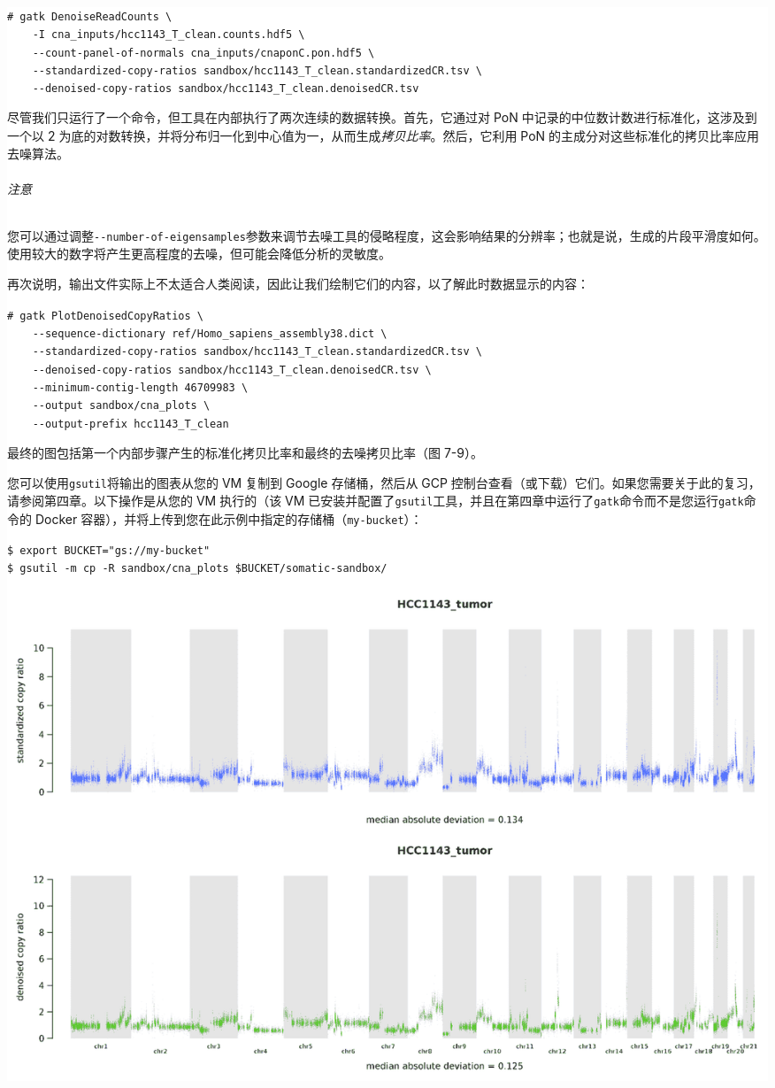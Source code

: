 ```
# gatk DenoiseReadCounts \
    -I cna_inputs/hcc1143_T_clean.counts.hdf5 \
    --count-panel-of-normals cna_inputs/cnaponC.pon.hdf5 \
    --standardized-copy-ratios sandbox/hcc1143_T_clean.standardizedCR.tsv \
    --denoised-copy-ratios sandbox/hcc1143_T_clean.denoisedCR.tsv
```

尽管我们只运行了一个命令，但工具在内部执行了两次连续的数据转换。首先，它通过对 PoN 中记录的中位数计数进行标准化，这涉及到一个以 2 为底的对数转换，并将分布归一化到中心值为一，从而生成*拷贝比率*。然后，它利用 PoN 的主成分对这些标准化的拷贝比率应用去噪算法。

###### 注意

您可以通过调整`--number-of-eigensamples`参数来调节去噪工具的侵略程度，这会影响结果的分辨率；也就是说，生成的片段平滑度如何。使用较大的数字将产生更高程度的去噪，但可能会降低分析的灵敏度。

再次说明，输出文件实际上不太适合人类阅读，因此让我们绘制它们的内容，以了解此时数据显示的内容：

```
# gatk PlotDenoisedCopyRatios \
    --sequence-dictionary ref/Homo_sapiens_assembly38.dict \
    --standardized-copy-ratios sandbox/hcc1143_T_clean.standardizedCR.tsv \
    --denoised-copy-ratios sandbox/hcc1143_T_clean.denoisedCR.tsv \
    --minimum-contig-length 46709983 \
    --output sandbox/cna_plots \
    --output-prefix hcc1143_T_clean
```

最终的图包括第一个内部步骤产生的标准化拷贝比率和最终的去噪拷贝比率（图 7-9）。

您可以使用`gsutil`将输出的图表从您的 VM 复制到 Google 存储桶，然后从 GCP 控制台查看（或下载）它们。如果您需要关于此的复习，请参阅第四章。以下操作是从您的 VM 执行的（该 VM 已安装并配置了`gsutil`工具，并且在第四章中运行了`gatk`命令而不是您运行`gatk`命令的 Docker 容器），并将上传到您在此示例中指定的存储桶（`my-bucket`）：

```
$ export BUCKET="gs://my-bucket"
$ gsutil -m cp -R sandbox/cna_plots $BUCKET/somatic-sandbox/
```

![拷贝数变异分析图表，显示第一步去噪后的标准化拷贝比（顶部）和第二轮完全去噪后的完全去噪拷贝比（底部）。](img/gitc_0709.png)
